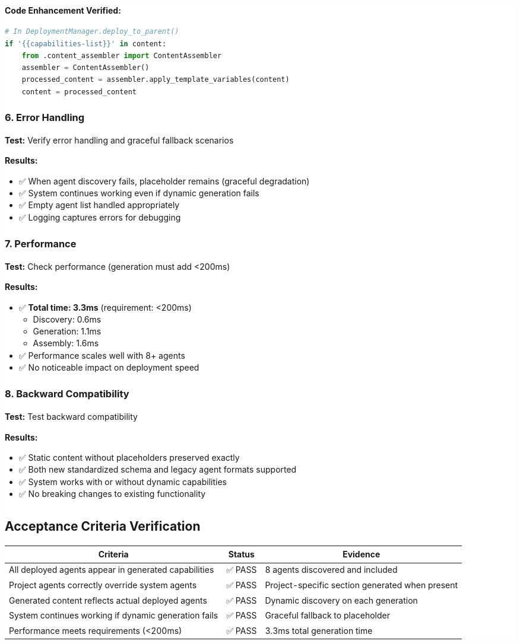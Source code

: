 **Code Enhancement Verified:**
```python
# In DeploymentManager.deploy_to_parent()
if '{{capabilities-list}}' in content:
    from .content_assembler import ContentAssembler
    assembler = ContentAssembler()
    processed_content = assembler.apply_template_variables(content)
    content = processed_content
```

### 6. Error Handling

**Test:** Verify error handling and graceful fallback scenarios

**Results:**
- ✅ When agent discovery fails, placeholder remains (graceful degradation)
- ✅ System continues working even if dynamic generation fails
- ✅ Empty agent list handled appropriately
- ✅ Logging captures errors for debugging

### 7. Performance

**Test:** Check performance (generation must add <200ms)

**Results:**
- ✅ **Total time: 3.3ms** (requirement: <200ms)
  - Discovery: 0.6ms
  - Generation: 1.1ms
  - Assembly: 1.6ms
- ✅ Performance scales well with 8+ agents
- ✅ No noticeable impact on deployment speed

### 8. Backward Compatibility

**Test:** Test backward compatibility

**Results:**
- ✅ Static content without placeholders preserved exactly
- ✅ Both new standardized schema and legacy agent formats supported
- ✅ System works with or without dynamic capabilities
- ✅ No breaking changes to existing functionality

## Acceptance Criteria Verification

| Criteria | Status | Evidence |
|----------|--------|----------|
| All deployed agents appear in generated capabilities | ✅ PASS | 8 agents discovered and included |
| Project agents correctly override system agents | ✅ PASS | Project-specific section generated when present |
| Generated content reflects actual deployed agents | ✅ PASS | Dynamic discovery on each generation |
| System continues working if dynamic generation fails | ✅ PASS | Graceful fallback to placeholder |
| Performance meets requirements (<200ms) | ✅ PASS | 3.3ms total generation time |
